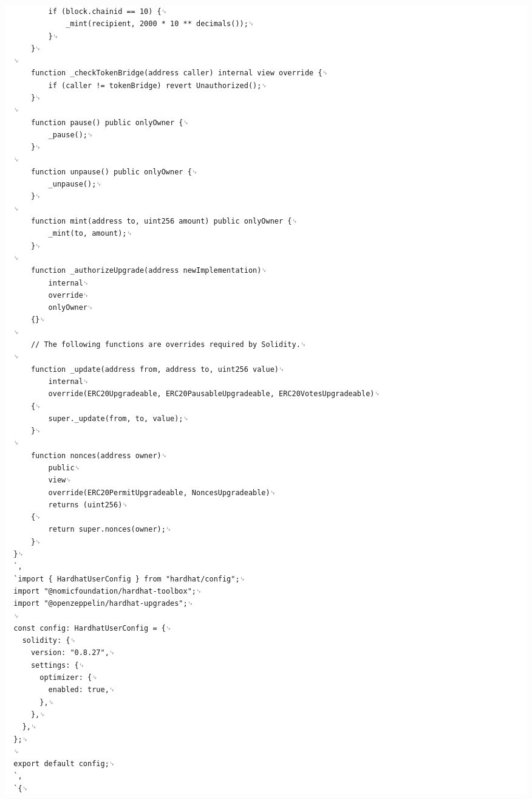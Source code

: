               if (block.chainid == 10) {␊
                  _mint(recipient, 2000 * 10 ** decimals());␊
              }␊
          }␊
      ␊
          function _checkTokenBridge(address caller) internal view override {␊
              if (caller != tokenBridge) revert Unauthorized();␊
          }␊
      ␊
          function pause() public onlyOwner {␊
              _pause();␊
          }␊
      ␊
          function unpause() public onlyOwner {␊
              _unpause();␊
          }␊
      ␊
          function mint(address to, uint256 amount) public onlyOwner {␊
              _mint(to, amount);␊
          }␊
      ␊
          function _authorizeUpgrade(address newImplementation)␊
              internal␊
              override␊
              onlyOwner␊
          {}␊
      ␊
          // The following functions are overrides required by Solidity.␊
      ␊
          function _update(address from, address to, uint256 value)␊
              internal␊
              override(ERC20Upgradeable, ERC20PausableUpgradeable, ERC20VotesUpgradeable)␊
          {␊
              super._update(from, to, value);␊
          }␊
      ␊
          function nonces(address owner)␊
              public␊
              view␊
              override(ERC20PermitUpgradeable, NoncesUpgradeable)␊
              returns (uint256)␊
          {␊
              return super.nonces(owner);␊
          }␊
      }␊
      `,
      `import { HardhatUserConfig } from "hardhat/config";␊
      import "@nomicfoundation/hardhat-toolbox";␊
      import "@openzeppelin/hardhat-upgrades";␊
      ␊
      const config: HardhatUserConfig = {␊
        solidity: {␊
          version: "0.8.27",␊
          settings: {␊
            optimizer: {␊
              enabled: true,␊
            },␊
          },␊
        },␊
      };␊
      ␊
      export default config;␊
      `,
      `{␊